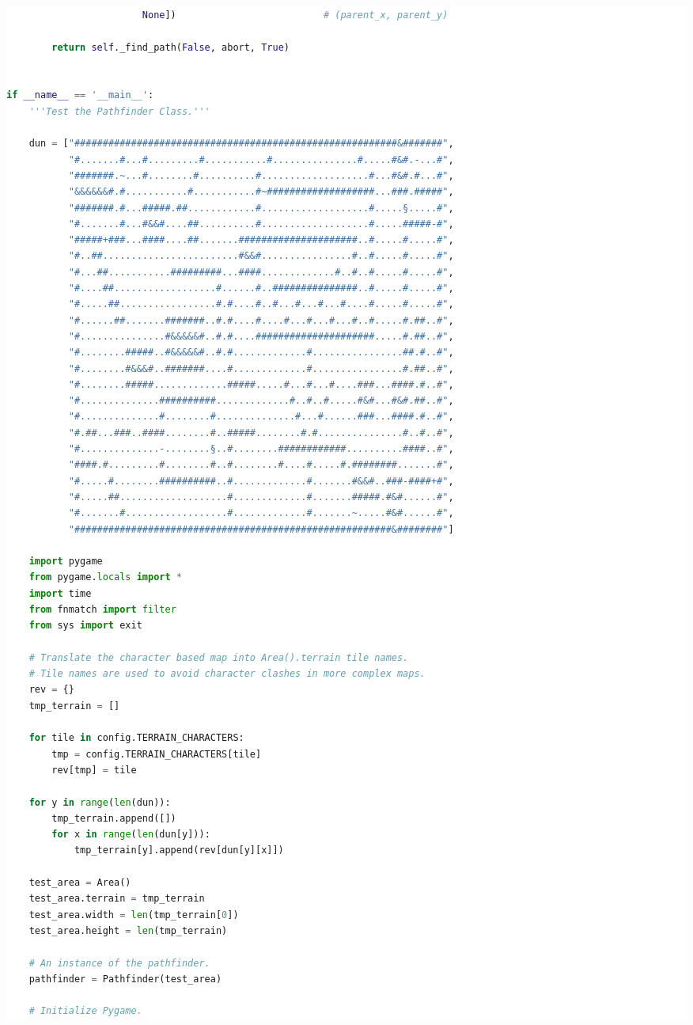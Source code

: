 ```python
                        None])                          # (parent_x, parent_y)

        return self._find_path(False, abort, True)


if __name__ == '__main__':
    '''Test the Pathfinder Class.'''

    dun = ["#########################################################&#######",
           "#.......#...#.........#...........#...............#.....#&#.-...#",
           "#######.~...#........#..........#...................#...#&#.#...#",
           "&&&&&&#.#...........#...........#~###################...###.#####",
           "#######.#...#####.##............#...................#.....§.....#",
           "#.......#...#&&#....##..........#...................#.....#####-#",
           "#####+###...####....##.......#####################..#.....#.....#",
           "#..##........................#&&#................#..#.....#.....#",
           "#...##...........#########...####.............#..#..#.....#.....#",
           "#....##..................#......#..###############..#.....#.....#",
           "#.....##.................#.#....#..#...#...#...#....#.....#.....#",
           "#......##.......#######..#.#....#....#...#...#...#..#.....#.##..#",
           "#...............#&&&&&#..#.#....#####################.....#.##..#",
           "#........#####..#&&&&&#..#.#.............#................##.#..#",
           "#........#&&&#..#######....#.............#................#.##..#",
           "#........#####.............#####.....#...#...#....###...####.#..#",
           "#..............##########.............#..#..#.....#&#...#&#.##..#",
           "#..............#........#..............#...#......###...####.#..#",
           "#.##...###..####........#..#####........#.#...............#..#..#",
           "#..............-........§..#........############..........####..#",
           "####.#.........#........#..#........#....#.....#.########.......#",
           "#.....#........##########..#.............#.......#&&#..###-####+#",
           "#.....##...................#.............#.......#####.#&#......#",
           "#.......#..................#.............#.......~.....#&#......#",
           "########################################################&########"]

    import pygame
    from pygame.locals import *
    import time
    from fnmatch import filter
    from sys import exit

    # Translate the character based map into Area().terrain tile names.
    # Tile names are used to avoid character clashes in more complex maps.
    rev = {}
    tmp_terrain = []

    for tile in config.TERRAIN_CHARACTERS:
        tmp = config.TERRAIN_CHARACTERS[tile]
        rev[tmp] = tile

    for y in range(len(dun)):
        tmp_terrain.append([])
        for x in range(len(dun[y])):
            tmp_terrain[y].append(rev[dun[y][x]])

    test_area = Area()
    test_area.terrain = tmp_terrain
    test_area.width = len(tmp_terrain[0])
    test_area.height = len(tmp_terrain)

    # An instance of the pathfinder.
    pathfinder = Pathfinder(test_area)

    # Initialize Pygame.
```